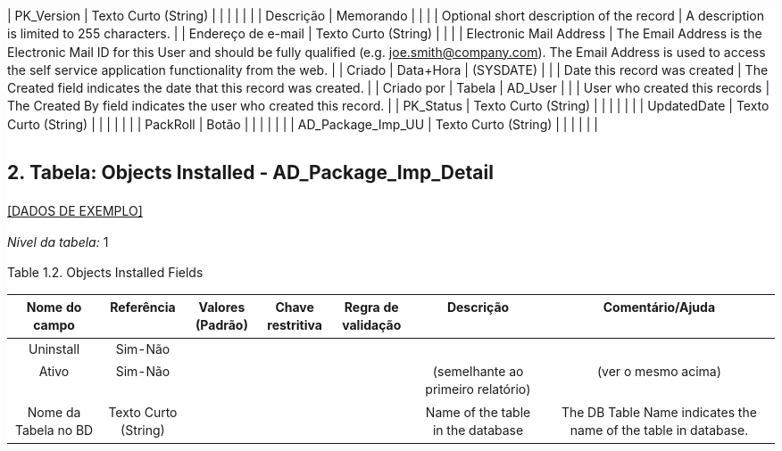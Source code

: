 |     PK\_Version      | Texto Curto (String) |                  |                  |                                   |                                          |                                                                                                                                                                                                                    |
|      Descrição       |      Memorando       |                  |                  |                                   | Optional short description of the record |                                                                                    A description is limited to 255 characters.                                                                                     |
|  Endereço de e-mail  | Texto Curto (String) |                  |                  |                                   |         Electronic Mail Address          | The Email Address is the Electronic Mail ID for this User and should be fully qualified (e.g. joe.smith@company.com). The Email Address is used to access the self service application functionality from the web. |
|        Criado        |      Data+Hora       |    (SYSDATE)     |                  |                                   |       Date this record was created       |                                                                         The Created field indicates the date that this record was created.                                                                         |
|      Criado por      |        Tabela        |     AD\_User     |                  |                                   |      User who created this records       |                                                                          The Created By field indicates the user who created this record.                                                                          |
|      PK\_Status      | Texto Curto (String) |                  |                  |                                   |                                          |                                                                                                                                                                                                                    |
|     UpdatedDate      | Texto Curto (String) |                  |                  |                                   |                                          |                                                                                                                                                                                                                    |
|       PackRoll       |        Botão         |                  |                  |                                   |                                          |                                                                                                                                                                                                                    |
| AD\_Package\_Imp\_UU | Texto Curto (String) |                  |                  |                                   |                                          |                                                                                                                                                                                                                    |

</div>

</div>

  

<div id="d157774e360" class="section section">

<div class="titlepage">

<div>

<div>

## 2. Tabela: Objects Installed - AD\_Package\_Imp\_Detail

</div>

</div>

</div>

[\[DADOS DE EXEMPLO\]](data/AD_Package_Imp_Detail_data)

<span class="emphasis">*Nível da tabela:* </span>1

</div>

<div id="d157774e369" class="table">

<div class="table-title">

Table 1.2. Objects Installed
Fields

</div>

<div class="table-contents">

|        Nome do campo         |      Referência      | Valores (Padrão) | Chave restritiva |        Regra de validação         |                      Descrição                       |                                                                                                   Comentário/Ajuda                                                                                                   |
| :--------------------------: | :------------------: | :--------------: | :--------------: | :-------------------------------: | :--------------------------------------------------: | :------------------------------------------------------------------------------------------------------------------------------------------------------------------------------------------------------------------: |
|          Uninstall           |       Sim-Não        |                  |                  |                                   |                                                      |                                                                                                                                                                                                                      |
|            Ativo             |       Sim-Não        |                  |                  |                                   |          (semelhante ao primeiro relatório)          |                                                                                                 (ver o mesmo acima)                                                                                                  |
|     Nome da Tabela no BD     | Texto Curto (String) |                  |                  |                                   |          Name of the table in the database           |                                                                            The DB Table Name indicates the name of the table in database.                                                                            |